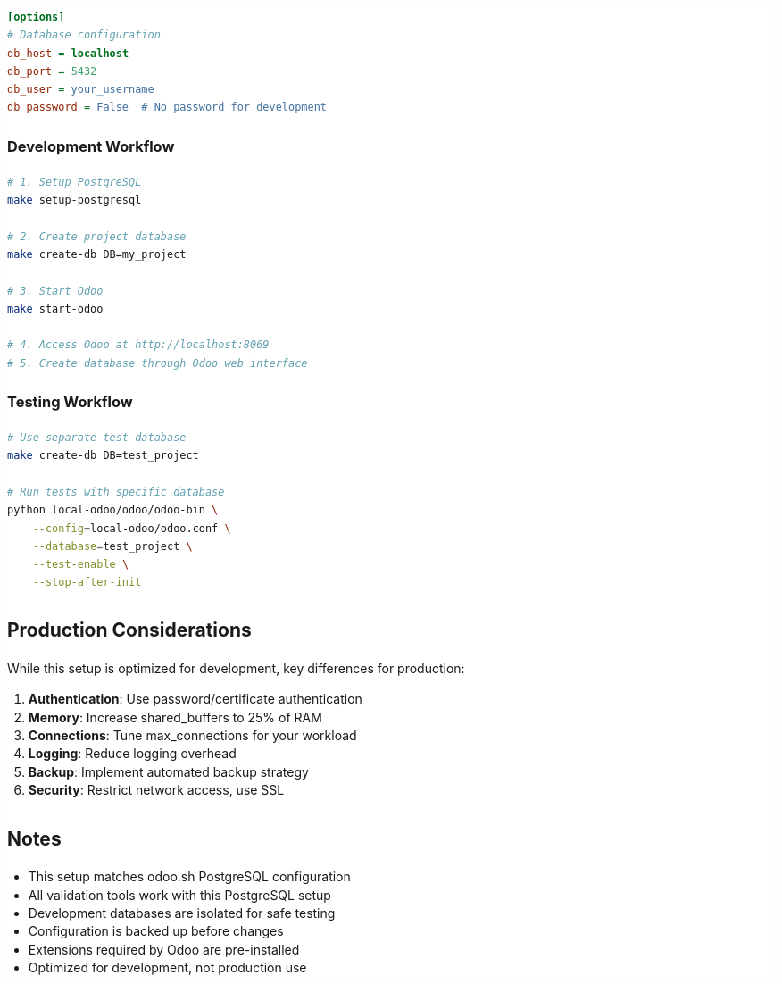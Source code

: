 ```ini
[options]
# Database configuration
db_host = localhost
db_port = 5432
db_user = your_username
db_password = False  # No password for development
```

### Development Workflow

```bash
# 1. Setup PostgreSQL
make setup-postgresql

# 2. Create project database
make create-db DB=my_project

# 3. Start Odoo
make start-odoo

# 4. Access Odoo at http://localhost:8069
# 5. Create database through Odoo web interface
```

### Testing Workflow

```bash
# Use separate test database
make create-db DB=test_project

# Run tests with specific database
python local-odoo/odoo/odoo-bin \
    --config=local-odoo/odoo.conf \
    --database=test_project \
    --test-enable \
    --stop-after-init
```

## Production Considerations

While this setup is optimized for development, key differences for production:

1. **Authentication**: Use password/certificate authentication
2. **Memory**: Increase shared_buffers to 25% of RAM
3. **Connections**: Tune max_connections for your workload
4. **Logging**: Reduce logging overhead
5. **Backup**: Implement automated backup strategy
6. **Security**: Restrict network access, use SSL

## Notes

- This setup matches odoo.sh PostgreSQL configuration
- All validation tools work with this PostgreSQL setup
- Development databases are isolated for safe testing
- Configuration is backed up before changes
- Extensions required by Odoo are pre-installed
- Optimized for development, not production use
